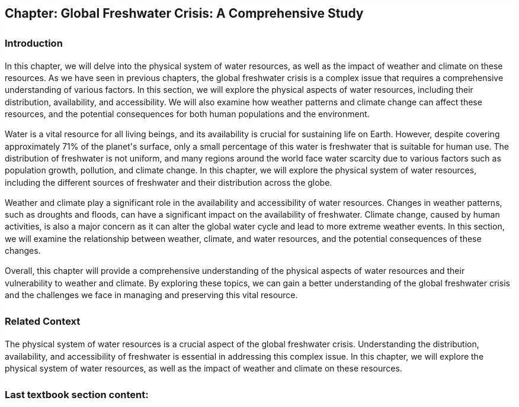 



## Chapter: Global Freshwater Crisis: A Comprehensive Study



### Introduction



In this chapter, we will delve into the physical system of water resources, as well as the impact of weather and climate on these resources. As we have seen in previous chapters, the global freshwater crisis is a complex issue that requires a comprehensive understanding of various factors. In this section, we will explore the physical aspects of water resources, including their distribution, availability, and accessibility. We will also examine how weather patterns and climate change can affect these resources, and the potential consequences for both human populations and the environment.



Water is a vital resource for all living beings, and its availability is crucial for sustaining life on Earth. However, despite covering approximately 71% of the planet's surface, only a small percentage of this water is freshwater that is suitable for human use. The distribution of freshwater is not uniform, and many regions around the world face water scarcity due to various factors such as population growth, pollution, and climate change. In this chapter, we will explore the physical system of water resources, including the different sources of freshwater and their distribution across the globe.



Weather and climate play a significant role in the availability and accessibility of water resources. Changes in weather patterns, such as droughts and floods, can have a significant impact on the availability of freshwater. Climate change, caused by human activities, is also a major concern as it can alter the global water cycle and lead to more extreme weather events. In this section, we will examine the relationship between weather, climate, and water resources, and the potential consequences of these changes.



Overall, this chapter will provide a comprehensive understanding of the physical aspects of water resources and their vulnerability to weather and climate. By exploring these topics, we can gain a better understanding of the global freshwater crisis and the challenges we face in managing and preserving this vital resource. 





### Related Context

The physical system of water resources is a crucial aspect of the global freshwater crisis. Understanding the distribution, availability, and accessibility of freshwater is essential in addressing this complex issue. In this chapter, we will explore the physical system of water resources, as well as the impact of weather and climate on these resources.



### Last textbook section content:

